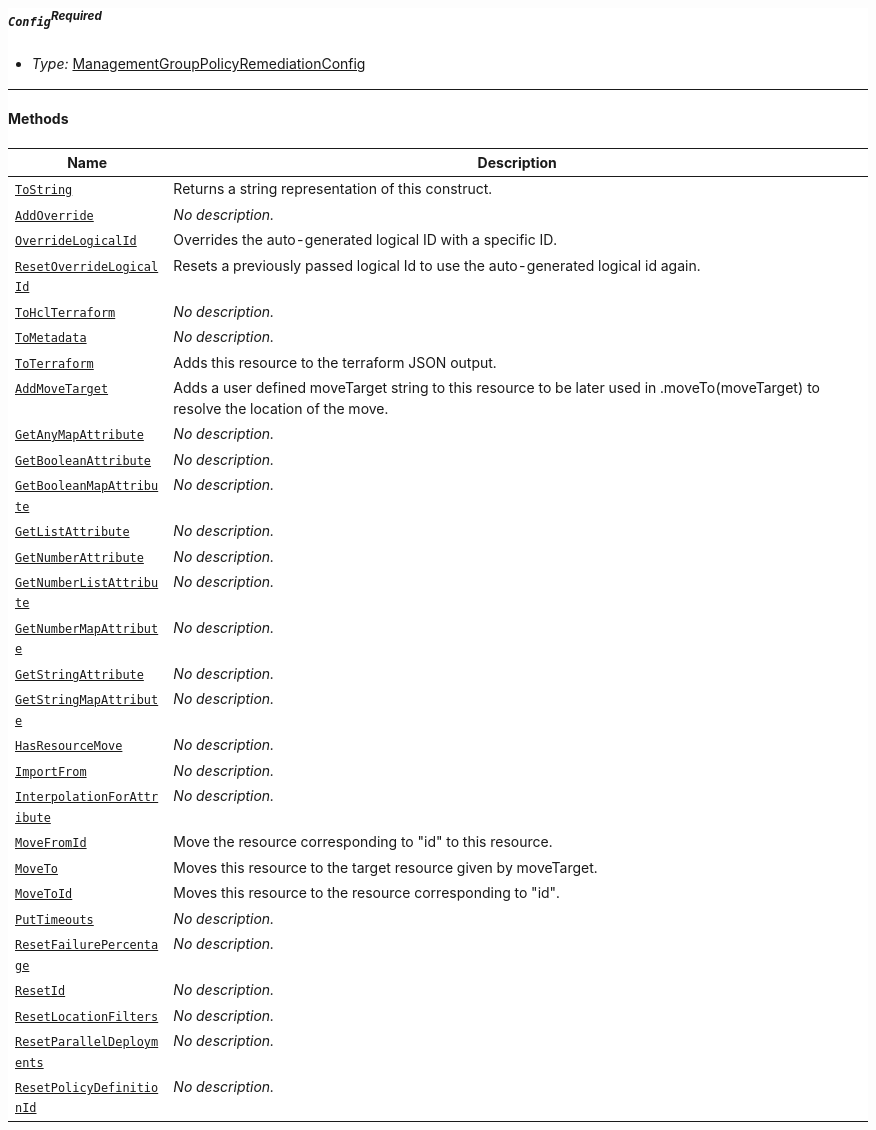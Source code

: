 
##### `Config`<sup>Required</sup> <a name="Config" id="@cdktf/provider-azurerm.managementGroupPolicyRemediation.ManagementGroupPolicyRemediation.Initializer.parameter.config"></a>

- *Type:* <a href="#@cdktf/provider-azurerm.managementGroupPolicyRemediation.ManagementGroupPolicyRemediationConfig">ManagementGroupPolicyRemediationConfig</a>

---

#### Methods <a name="Methods" id="Methods"></a>

| **Name** | **Description** |
| --- | --- |
| <code><a href="#@cdktf/provider-azurerm.managementGroupPolicyRemediation.ManagementGroupPolicyRemediation.toString">ToString</a></code> | Returns a string representation of this construct. |
| <code><a href="#@cdktf/provider-azurerm.managementGroupPolicyRemediation.ManagementGroupPolicyRemediation.addOverride">AddOverride</a></code> | *No description.* |
| <code><a href="#@cdktf/provider-azurerm.managementGroupPolicyRemediation.ManagementGroupPolicyRemediation.overrideLogicalId">OverrideLogicalId</a></code> | Overrides the auto-generated logical ID with a specific ID. |
| <code><a href="#@cdktf/provider-azurerm.managementGroupPolicyRemediation.ManagementGroupPolicyRemediation.resetOverrideLogicalId">ResetOverrideLogicalId</a></code> | Resets a previously passed logical Id to use the auto-generated logical id again. |
| <code><a href="#@cdktf/provider-azurerm.managementGroupPolicyRemediation.ManagementGroupPolicyRemediation.toHclTerraform">ToHclTerraform</a></code> | *No description.* |
| <code><a href="#@cdktf/provider-azurerm.managementGroupPolicyRemediation.ManagementGroupPolicyRemediation.toMetadata">ToMetadata</a></code> | *No description.* |
| <code><a href="#@cdktf/provider-azurerm.managementGroupPolicyRemediation.ManagementGroupPolicyRemediation.toTerraform">ToTerraform</a></code> | Adds this resource to the terraform JSON output. |
| <code><a href="#@cdktf/provider-azurerm.managementGroupPolicyRemediation.ManagementGroupPolicyRemediation.addMoveTarget">AddMoveTarget</a></code> | Adds a user defined moveTarget string to this resource to be later used in .moveTo(moveTarget) to resolve the location of the move. |
| <code><a href="#@cdktf/provider-azurerm.managementGroupPolicyRemediation.ManagementGroupPolicyRemediation.getAnyMapAttribute">GetAnyMapAttribute</a></code> | *No description.* |
| <code><a href="#@cdktf/provider-azurerm.managementGroupPolicyRemediation.ManagementGroupPolicyRemediation.getBooleanAttribute">GetBooleanAttribute</a></code> | *No description.* |
| <code><a href="#@cdktf/provider-azurerm.managementGroupPolicyRemediation.ManagementGroupPolicyRemediation.getBooleanMapAttribute">GetBooleanMapAttribute</a></code> | *No description.* |
| <code><a href="#@cdktf/provider-azurerm.managementGroupPolicyRemediation.ManagementGroupPolicyRemediation.getListAttribute">GetListAttribute</a></code> | *No description.* |
| <code><a href="#@cdktf/provider-azurerm.managementGroupPolicyRemediation.ManagementGroupPolicyRemediation.getNumberAttribute">GetNumberAttribute</a></code> | *No description.* |
| <code><a href="#@cdktf/provider-azurerm.managementGroupPolicyRemediation.ManagementGroupPolicyRemediation.getNumberListAttribute">GetNumberListAttribute</a></code> | *No description.* |
| <code><a href="#@cdktf/provider-azurerm.managementGroupPolicyRemediation.ManagementGroupPolicyRemediation.getNumberMapAttribute">GetNumberMapAttribute</a></code> | *No description.* |
| <code><a href="#@cdktf/provider-azurerm.managementGroupPolicyRemediation.ManagementGroupPolicyRemediation.getStringAttribute">GetStringAttribute</a></code> | *No description.* |
| <code><a href="#@cdktf/provider-azurerm.managementGroupPolicyRemediation.ManagementGroupPolicyRemediation.getStringMapAttribute">GetStringMapAttribute</a></code> | *No description.* |
| <code><a href="#@cdktf/provider-azurerm.managementGroupPolicyRemediation.ManagementGroupPolicyRemediation.hasResourceMove">HasResourceMove</a></code> | *No description.* |
| <code><a href="#@cdktf/provider-azurerm.managementGroupPolicyRemediation.ManagementGroupPolicyRemediation.importFrom">ImportFrom</a></code> | *No description.* |
| <code><a href="#@cdktf/provider-azurerm.managementGroupPolicyRemediation.ManagementGroupPolicyRemediation.interpolationForAttribute">InterpolationForAttribute</a></code> | *No description.* |
| <code><a href="#@cdktf/provider-azurerm.managementGroupPolicyRemediation.ManagementGroupPolicyRemediation.moveFromId">MoveFromId</a></code> | Move the resource corresponding to "id" to this resource. |
| <code><a href="#@cdktf/provider-azurerm.managementGroupPolicyRemediation.ManagementGroupPolicyRemediation.moveTo">MoveTo</a></code> | Moves this resource to the target resource given by moveTarget. |
| <code><a href="#@cdktf/provider-azurerm.managementGroupPolicyRemediation.ManagementGroupPolicyRemediation.moveToId">MoveToId</a></code> | Moves this resource to the resource corresponding to "id". |
| <code><a href="#@cdktf/provider-azurerm.managementGroupPolicyRemediation.ManagementGroupPolicyRemediation.putTimeouts">PutTimeouts</a></code> | *No description.* |
| <code><a href="#@cdktf/provider-azurerm.managementGroupPolicyRemediation.ManagementGroupPolicyRemediation.resetFailurePercentage">ResetFailurePercentage</a></code> | *No description.* |
| <code><a href="#@cdktf/provider-azurerm.managementGroupPolicyRemediation.ManagementGroupPolicyRemediation.resetId">ResetId</a></code> | *No description.* |
| <code><a href="#@cdktf/provider-azurerm.managementGroupPolicyRemediation.ManagementGroupPolicyRemediation.resetLocationFilters">ResetLocationFilters</a></code> | *No description.* |
| <code><a href="#@cdktf/provider-azurerm.managementGroupPolicyRemediation.ManagementGroupPolicyRemediation.resetParallelDeployments">ResetParallelDeployments</a></code> | *No description.* |
| <code><a href="#@cdktf/provider-azurerm.managementGroupPolicyRemediation.ManagementGroupPolicyRemediation.resetPolicyDefinitionId">ResetPolicyDefinitionId</a></code> | *No description.* |